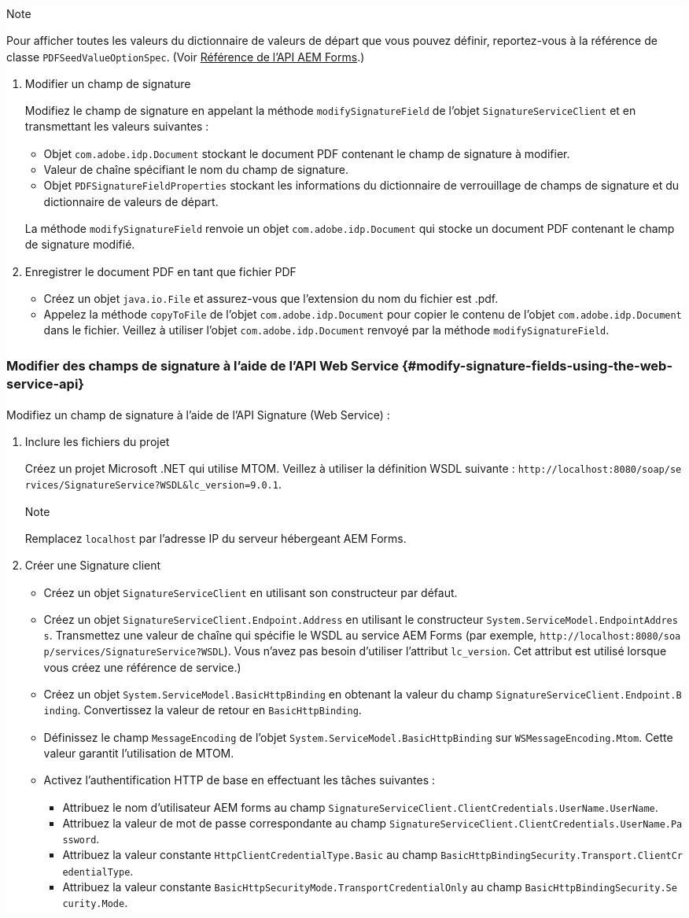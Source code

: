   >[!NOTE]
   >
   >Pour afficher toutes les valeurs du dictionnaire de valeurs de départ que vous pouvez définir, reportez-vous à la référence de classe `PDFSeedValueOptionSpec`. (Voir [Référence de l’API AEM Forms](https://www.adobe.com/go/learn_aemforms_javadocs_63_en).)

1. Modifier un champ de signature

   Modifiez le champ de signature en appelant la méthode `modifySignatureField` de l’objet `SignatureServiceClient` et en transmettant les valeurs suivantes :

   * Objet `com.adobe.idp.Document` stockant le document PDF contenant le champ de signature à modifier.
   * Valeur de chaîne spécifiant le nom du champ de signature.
   * Objet `PDFSignatureFieldProperties` stockant les informations du dictionnaire de verrouillage de champs de signature et du dictionnaire de valeurs de départ.

   La méthode `modifySignatureField` renvoie un objet `com.adobe.idp.Document` qui stocke un document PDF contenant le champ de signature modifié.

1. Enregistrer le document PDF en tant que fichier PDF

   * Créez un objet `java.io.File` et assurez-vous que l’extension du nom du fichier est .pdf.
   * Appelez la méthode `copyToFile` de l’objet `com.adobe.idp.Document` pour copier le contenu de l’objet `com.adobe.idp.Document` dans le fichier. Veillez à utiliser l’objet `com.adobe.idp.Document` renvoyé par la méthode `modifySignatureField`.

### Modifier des champs de signature à l’aide de l’API Web Service {#modify-signature-fields-using-the-web-service-api}

Modifiez un champ de signature à l’aide de l’API Signature (Web Service) :

1. Inclure les fichiers du projet

   Créez un projet Microsoft .NET qui utilise MTOM. Veillez à utiliser la définition WSDL suivante : `http://localhost:8080/soap/services/SignatureService?WSDL&lc_version=9.0.1`.

   >[!NOTE]
   >
   >Remplacez `localhost` par l’adresse IP du serveur hébergeant AEM Forms.

1. Créer une Signature client

   * Créez un objet `SignatureServiceClient` en utilisant son constructeur par défaut.
   * Créez un objet `SignatureServiceClient.Endpoint.Address` en utilisant le constructeur `System.ServiceModel.EndpointAddress`. Transmettez une valeur de chaîne qui spécifie le WSDL au service AEM Forms (par exemple, `http://localhost:8080/soap/services/SignatureService?WSDL`). Vous n’avez pas besoin d’utiliser l’attribut `lc_version`. Cet attribut est utilisé lorsque vous créez une référence de service.)
   * Créez un objet `System.ServiceModel.BasicHttpBinding` en obtenant la valeur du champ `SignatureServiceClient.Endpoint.Binding`. Convertissez la valeur de retour en `BasicHttpBinding`.
   * Définissez le champ `MessageEncoding` de l’objet `System.ServiceModel.BasicHttpBinding` sur `WSMessageEncoding.Mtom`. Cette valeur garantit l’utilisation de MTOM.
   * Activez l’authentification HTTP de base en effectuant les tâches suivantes :

      * Attribuez le nom d’utilisateur AEM forms au champ `SignatureServiceClient.ClientCredentials.UserName.UserName`.
      * Attribuez la valeur de mot de passe correspondante au champ `SignatureServiceClient.ClientCredentials.UserName.Password`.
      * Attribuez la valeur constante `HttpClientCredentialType.Basic` au champ `BasicHttpBindingSecurity.Transport.ClientCredentialType`.
      * Attribuez la valeur constante `BasicHttpSecurityMode.TransportCredentialOnly` au champ `BasicHttpBindingSecurity.Security.Mode`.
